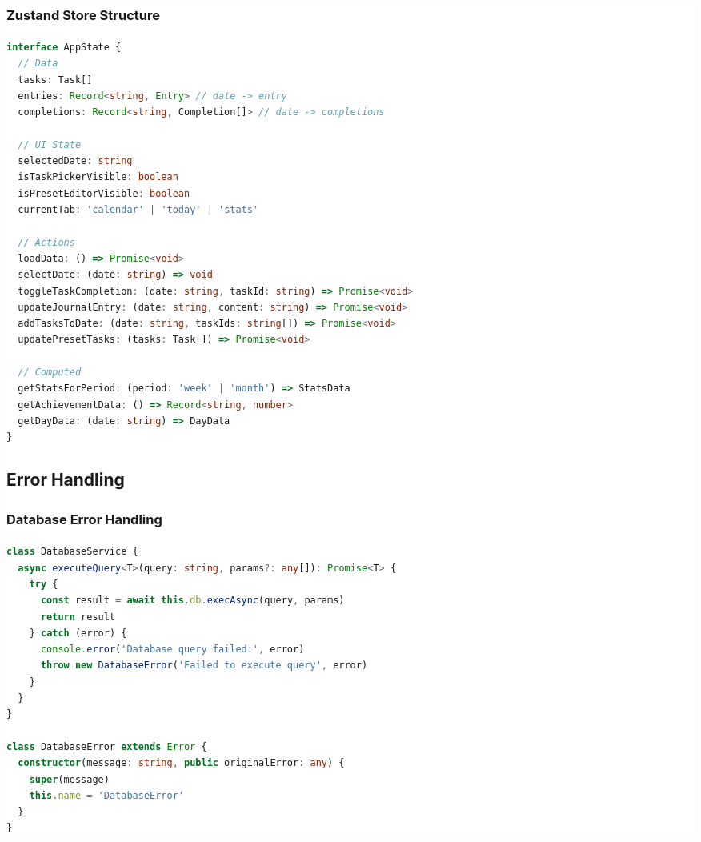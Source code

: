 ### Zustand Store Structure

```typescript
interface AppState {
  // Data
  tasks: Task[]
  entries: Record<string, Entry> // date -> entry
  completions: Record<string, Completion[]> // date -> completions

  // UI State
  selectedDate: string
  isTaskPickerVisible: boolean
  isPresetEditorVisible: boolean
  currentTab: 'calendar' | 'today' | 'stats'

  // Actions
  loadData: () => Promise<void>
  selectDate: (date: string) => void
  toggleTaskCompletion: (date: string, taskId: string) => Promise<void>
  updateJournalEntry: (date: string, content: string) => Promise<void>
  addTasksToDate: (date: string, taskIds: string[]) => Promise<void>
  updatePresetTasks: (tasks: Task[]) => Promise<void>

  // Computed
  getStatsForPeriod: (period: 'week' | 'month') => StatsData
  getAchievementData: () => Record<string, number>
  getDayData: (date: string) => DayData
}
```

## Error Handling

### Database Error Handling

```typescript
class DatabaseService {
  async executeQuery<T>(query: string, params?: any[]): Promise<T> {
    try {
      const result = await this.db.execAsync(query, params)
      return result
    } catch (error) {
      console.error('Database query failed:', error)
      throw new DatabaseError('Failed to execute query', error)
    }
  }
}

class DatabaseError extends Error {
  constructor(message: string, public originalError: any) {
    super(message)
    this.name = 'DatabaseError'
  }
}
```
